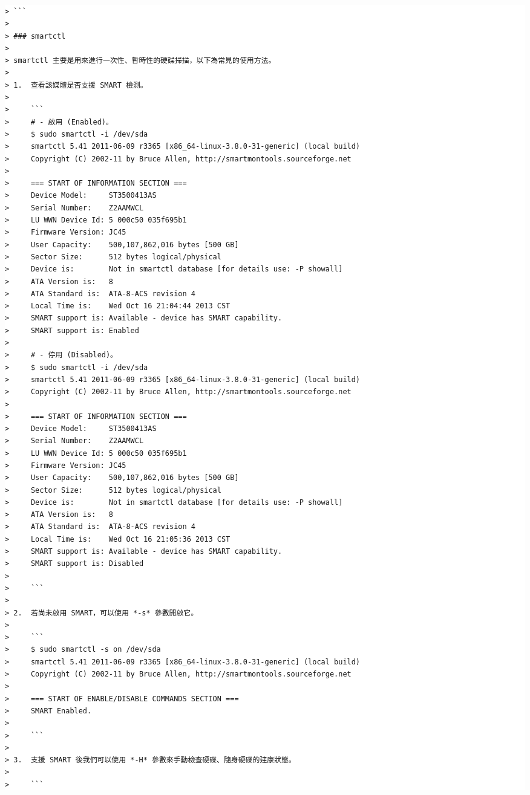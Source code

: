     > ```
    > 
    > ### smartctl
    > 
    > smartctl 主要是用來進行一次性、暫時性的硬碟掃描，以下為常見的使用方法。
    > 
    > 1.  查看該媒體是否支援 SMART 檢測。
    > 
    >     ```
    >     # - 啟用 (Enabled)。
    >     $ sudo smartctl -i /dev/sda
    >     smartctl 5.41 2011-06-09 r3365 [x86_64-linux-3.8.0-31-generic] (local build)
    >     Copyright (C) 2002-11 by Bruce Allen, http://smartmontools.sourceforge.net
    > 
    >     === START OF INFORMATION SECTION ===
    >     Device Model:     ST3500413AS
    >     Serial Number:    Z2AAMWCL
    >     LU WWN Device Id: 5 000c50 035f695b1
    >     Firmware Version: JC45
    >     User Capacity:    500,107,862,016 bytes [500 GB]
    >     Sector Size:      512 bytes logical/physical
    >     Device is:        Not in smartctl database [for details use: -P showall]
    >     ATA Version is:   8
    >     ATA Standard is:  ATA-8-ACS revision 4
    >     Local Time is:    Wed Oct 16 21:04:44 2013 CST
    >     SMART support is: Available - device has SMART capability.
    >     SMART support is: Enabled
    > 
    >     # - 停用 (Disabled)。
    >     $ sudo smartctl -i /dev/sda
    >     smartctl 5.41 2011-06-09 r3365 [x86_64-linux-3.8.0-31-generic] (local build)
    >     Copyright (C) 2002-11 by Bruce Allen, http://smartmontools.sourceforge.net
    > 
    >     === START OF INFORMATION SECTION ===
    >     Device Model:     ST3500413AS
    >     Serial Number:    Z2AAMWCL
    >     LU WWN Device Id: 5 000c50 035f695b1
    >     Firmware Version: JC45
    >     User Capacity:    500,107,862,016 bytes [500 GB]
    >     Sector Size:      512 bytes logical/physical
    >     Device is:        Not in smartctl database [for details use: -P showall]
    >     ATA Version is:   8
    >     ATA Standard is:  ATA-8-ACS revision 4
    >     Local Time is:    Wed Oct 16 21:05:36 2013 CST
    >     SMART support is: Available - device has SMART capability.
    >     SMART support is: Disabled
    > 
    >     ```
    > 
    > 2.  若尚未啟用 SMART，可以使用 *-s* 參數開啟它。
    > 
    >     ```
    >     $ sudo smartctl -s on /dev/sda
    >     smartctl 5.41 2011-06-09 r3365 [x86_64-linux-3.8.0-31-generic] (local build)
    >     Copyright (C) 2002-11 by Bruce Allen, http://smartmontools.sourceforge.net
    > 
    >     === START OF ENABLE/DISABLE COMMANDS SECTION ===
    >     SMART Enabled.
    > 
    >     ```
    > 
    > 3.  支援 SMART 後我們可以使用 *-H* 參數來手動檢查硬碟、隨身硬碟的建康狀態。
    > 
    >     ```